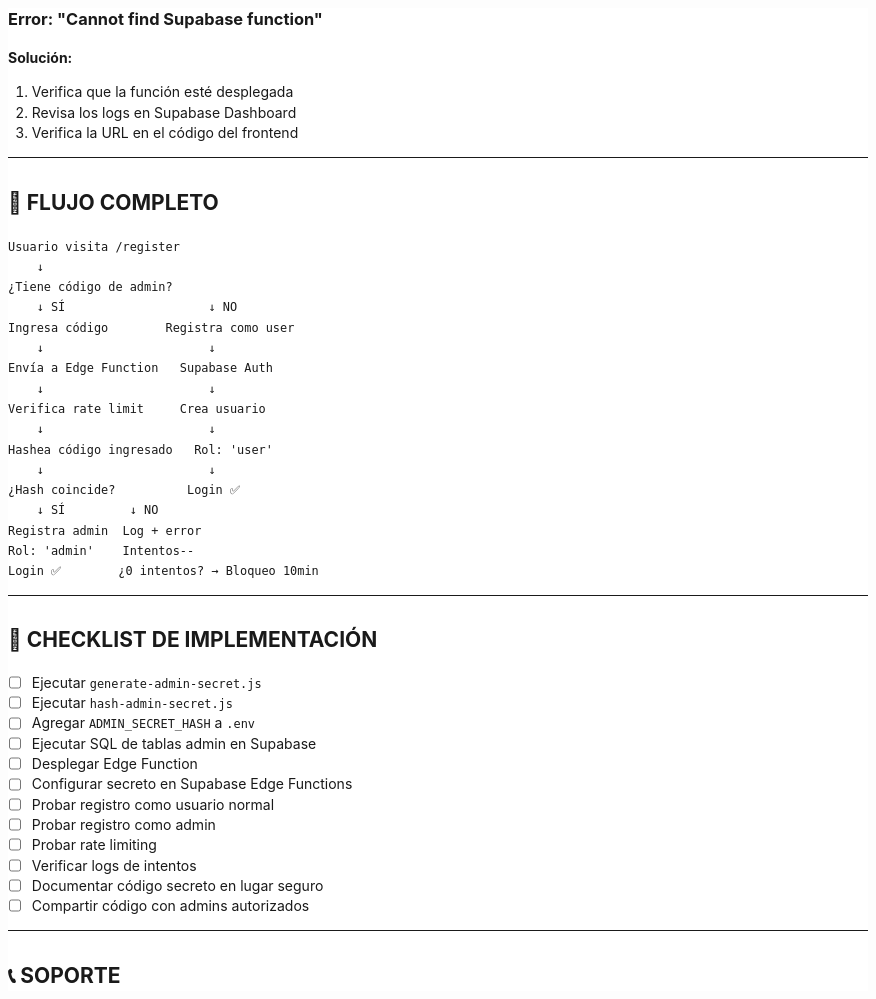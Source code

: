 ### Error: "Cannot find Supabase function"

**Solución:**
1. Verifica que la función esté desplegada
2. Revisa los logs en Supabase Dashboard
3. Verifica la URL en el código del frontend

---

## 📝 FLUJO COMPLETO

```mermaid
Usuario visita /register
    ↓
¿Tiene código de admin?
    ↓ SÍ                    ↓ NO
Ingresa código        Registra como user
    ↓                       ↓
Envía a Edge Function   Supabase Auth
    ↓                       ↓
Verifica rate limit     Crea usuario
    ↓                       ↓
Hashea código ingresado   Rol: 'user'
    ↓                       ↓
¿Hash coincide?          Login ✅
    ↓ SÍ         ↓ NO
Registra admin  Log + error
Rol: 'admin'    Intentos--
Login ✅        ¿0 intentos? → Bloqueo 10min
```

---

## 🎯 CHECKLIST DE IMPLEMENTACIÓN

- [ ] Ejecutar `generate-admin-secret.js`
- [ ] Ejecutar `hash-admin-secret.js`
- [ ] Agregar `ADMIN_SECRET_HASH` a `.env`
- [ ] Ejecutar SQL de tablas admin en Supabase
- [ ] Desplegar Edge Function
- [ ] Configurar secreto en Supabase Edge Functions
- [ ] Probar registro como usuario normal
- [ ] Probar registro como admin
- [ ] Probar rate limiting
- [ ] Verificar logs de intentos
- [ ] Documentar código secreto en lugar seguro
- [ ] Compartir código con admins autorizados

---

## 📞 SOPORTE
